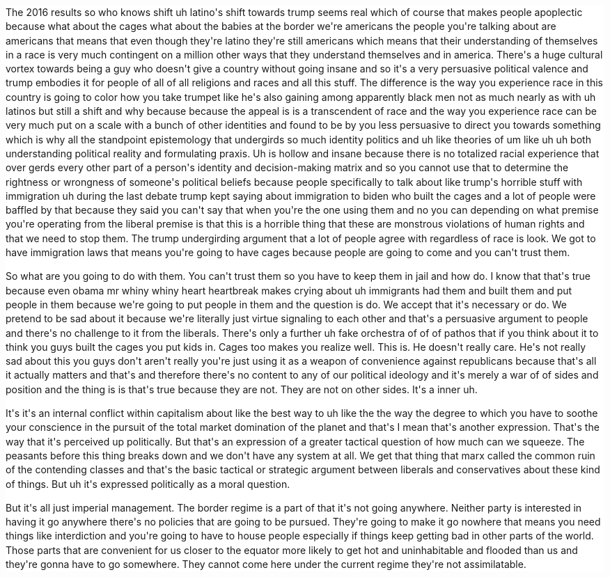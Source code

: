 The 2016 results so who knows shift uh latino's shift towards trump seems real which of course that makes people apoplectic because what about the cages what about the babies at the border we're americans the people you're talking about are americans that means that even though they're latino they're still americans which means that their understanding of themselves in a race is very much contingent on a million other ways that they understand themselves and in america. There's a huge cultural vortex towards being a guy who doesn't give a  country without going insane and so it's a very persuasive political valence and trump embodies it for people of all of all religions and races and all this stuff. The difference is the way you experience race in this country is going to color how you take trumpet like he's also gaining among apparently black men not as much nearly as with uh latinos but still a shift and why because because the appeal is is a transcendent of race and the way you experience race can be very much put on a scale with a bunch of other identities and found to be by you less persuasive to direct you towards something which is why all the standpoint epistemology that undergirds so much identity politics and uh like theories of um like uh uh both understanding political reality and formulating praxis. Uh is hollow and insane because there is no totalized racial experience that over gerds every other part of a person's identity and decision-making matrix and so you cannot use that to determine the rightness or wrongness of someone's  political beliefs because people specifically to talk about like trump's horrible stuff with immigration uh during the last debate trump kept saying about immigration to biden who built the cages and a lot of people were baffled by that because they said you can't say that when you're the one using them and no you can depending on what premise you're operating from the liberal premise is that this is a horrible thing that these are monstrous violations of human rights and that we need to stop them. The trump undergirding argument that a lot of people agree with regardless of race is look. We got to have immigration laws that means you're going to have cages because people are going to come and you can't trust them.

So what are you going to do with them. You can't trust them so you have to keep them in jail and how do. I know that that's true because even obama mr whiny whiny heart heartbreak makes crying about uh immigrants had them and built them and put people in them because we're going to put people in them and the question is do. We accept that it's necessary or do. We pretend to be sad about it because we're literally just virtue signaling to each other and that's a persuasive argument to people and there's no challenge to it from the liberals. There's only a further uh fake orchestra of of of pathos that if you think about it to think you guys built the cages you put kids in. Cages too makes you realize well. This is. He doesn't really care. He's not really sad about this you guys don't aren't really you're just using it as a weapon of convenience against republicans because that's all it actually matters and that's and therefore there's no content to any of our political ideology and it's merely a war of of sides and position and the thing is is that's true because they are not. They are not on other sides. It's a inner uh.

It's it's an internal conflict within capitalism about like the best way to uh like the the way the degree to which you have to soothe your conscience in the pursuit of the total market domination of the planet and that's I mean that's another expression. That's the way that it's perceived up politically. But that's an expression of a greater tactical question of how much can we squeeze. The peasants before this thing breaks down and we don't have any system at all. We get that thing that marx called the common ruin of the contending classes and that's the basic tactical or strategic argument between liberals and conservatives about these kind of things. But uh it's expressed politically as a moral question.


But it's all just imperial management. The border regime is a part of that it's not going anywhere. Neither party is interested in having it go anywhere there's no policies that are going to be pursued. They're going to make it go nowhere that means you need things like interdiction and you're going to have to house people especially if things keep getting bad in other parts of the world. Those parts that are convenient for us closer to the equator more likely to get hot and uninhabitable and flooded than us and they're gonna have to go somewhere. They cannot come here under the current regime they're not assimilatable.
